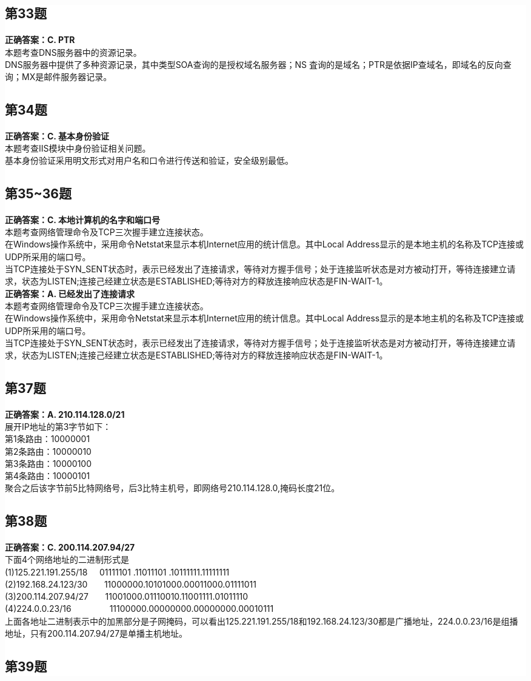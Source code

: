 
## 第33题 ##

**正确答案：C. PTR**  
本题考查DNS服务器中的资源记录。  
DNS服务器中提供了多种资源记录，其中类型SOA查询的是授权域名服务器；NS 査询的是域名；PTR是依据IP查域名，即域名的反向查询；MX是邮件服务器记录。  


## 第34题 ##

**正确答案：C. 基本身份验证**  
本题考查IIS模块中身份验证相关问题。  
基本身份验证采用明文形式对用户名和口令进行传送和验证，安全级别最低。  


## 第35~36题 ##

**正确答案：C. 本地计算机的名字和端口号**  
本题考查网络管理命令及TCP三次握手建立连接状态。  
在Windows操作系统中，采用命令Netstat来显示本机Internet应用的统计信息。其中Local Address显示的是本地主机的名称及TCP连接或UDP所采用的端口号。  
当TCP连接处于SYN\_SENT状态时，表示已经发出了连接请求，等待对方握手信号；处于连接监听状态是对方被动打开，等待连接建立请求，状态为LISTEN;连接己经建立状态是ESTABLISHED;等待对方的释放连接响应状态是FIN-WAIT-1。  
**正确答案：A. 已经发出了连接请求**  
本题考查网络管理命令及TCP三次握手建立连接状态。  
在Windows操作系统中，采用命令Netstat来显示本机Internet应用的统计信息。其中Local Address显示的是本地主机的名称及TCP连接或UDP所采用的端口号。  
当TCP连接处于SYN\_SENT状态时，表示已经发出了连接请求，等待对方握手信号；处于连接监听状态是对方被动打开，等待连接建立请求，状态为LISTEN;连接己经建立状态是ESTABLISHED;等待对方的释放连接响应状态是FIN-WAIT-1。  


## 第37题 ##

**正确答案：A. 210.114.128.0/21**  
展开IP地址的第3字节如下：  
第1条路由：10000001  
第2条路由：10000010  
第3条路由：10000100  
第4条路由：10000101  
聚合之后该字节前5比特网络号，后3比特主机号，即网络号210.114.128.0,掩码长度21位。  


## 第38题 ##

**正确答案：C. 200.114.207.94/27**  
下面4个网络地址的二进制形式是  
(1)125.221.191.255/18     01111101 .11011101 .10111111.11111111  
(2)192.168.24.123/30       11000000.10101000.00011000.01111011  
(3)200.114.207.94/27       11001000.01110010.11001111.01011110  
(4)224.0.0.23/16                11100000.00000000.00000000.00010111  
上面各地址二进制表示中的加黑部分是子网掩码，可以看出125.221.191.255/18和192.168.24.123/30都是广播地址，224.0.0.23/16是组播地址，只有200.114.207.94/27是单播主机地址。  


## 第39题 ##
